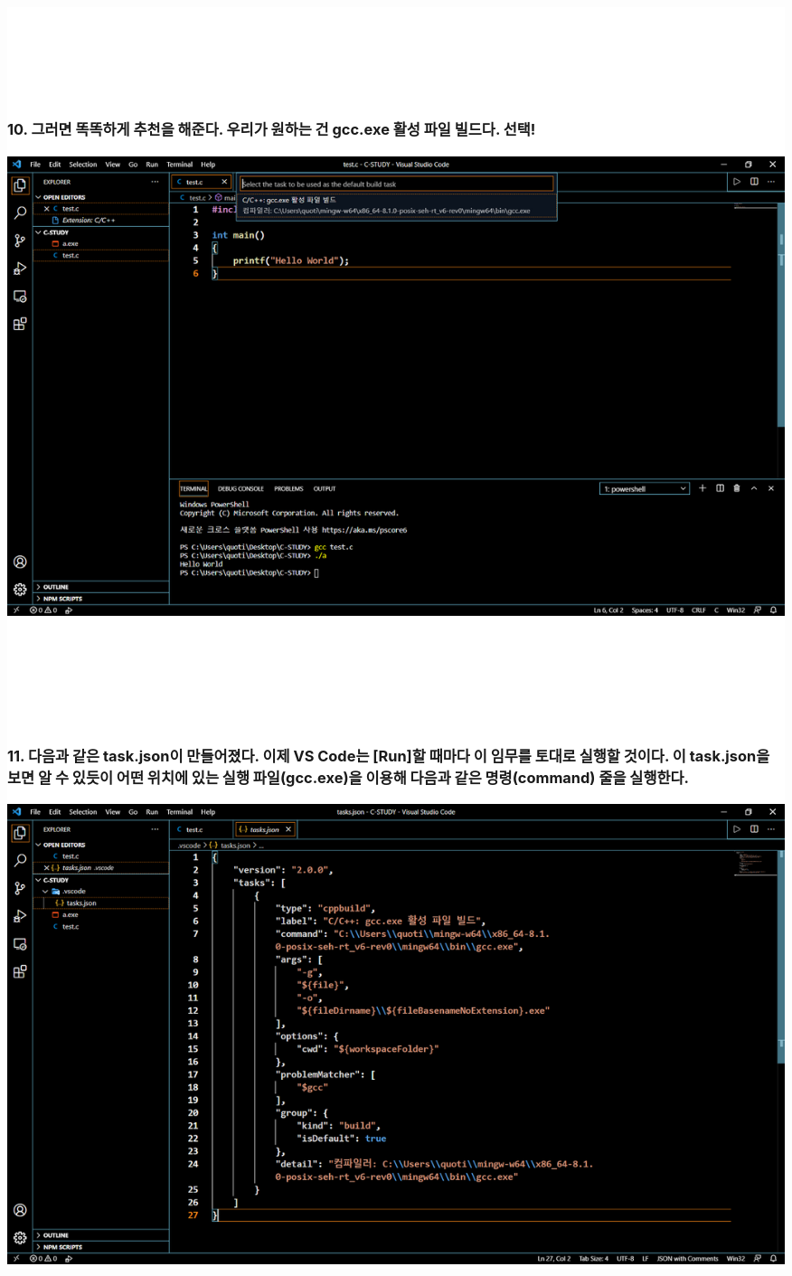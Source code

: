 <br><br><br><br><br>

### 10. 그러면 똑똑하게 추천을 해준다. 우리가 원하는 건 gcc.exe 활성 파일 빌드다. 선택!

![](./material/21.png)

<br><br><br><br><br>

### 11. 다음과 같은 task.json이 만들어졌다. 이제 VS Code는 [Run]할 때마다 이 임무를 토대로 실행할 것이다. 이 task.json을 보면 알 수 있듯이 어떤 위치에 있는 실행 파일(gcc.exe)을 이용해 다음과 같은 명령(command) 줄을 실행한다.

![](./material/22.png)